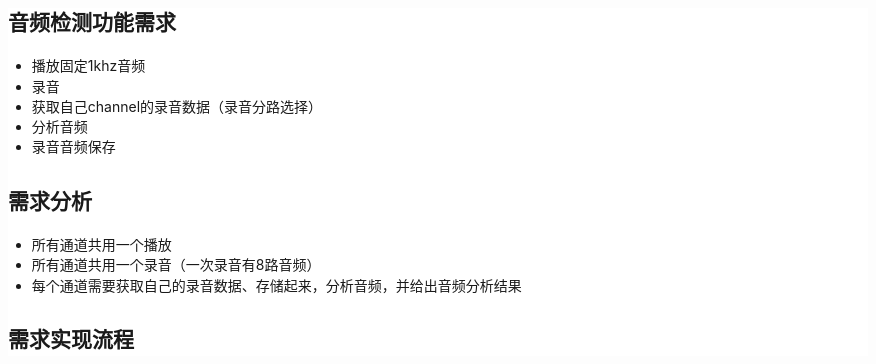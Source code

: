 ## 音频检测功能需求

- 播放固定1khz音频
- 录音
- 获取自己channel的录音数据（录音分路选择）
- 分析音频
- 录音音频保存

## 需求分析

- 所有通道共用一个播放
- 所有通道共用一个录音（一次录音有8路音频）
- 每个通道需要获取自己的录音数据、存储起来，分析音频，并给出音频分析结果

## 需求实现流程
